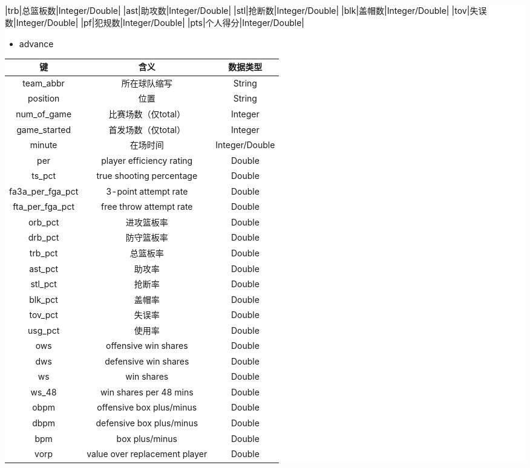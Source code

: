 |trb|总篮板数|Integer/Double|
|ast|助攻数|Integer/Double|
|stl|抢断数|Integer/Double|
|blk|盖帽数|Integer/Double|
|tov|失误数|Integer/Double|
|pf|犯规数|Integer/Double|
|pts|个人得分|Integer/Double|

* advance

| 键 | 含义 | 数据类型 |
|:----:|:----:|:----:|
|team_abbr|所在球队缩写|String|
|position|位置|String|
|num_of_game|比赛场数（仅total）|Integer|
|game_started|首发场数（仅total）|Integer|
|minute|在场时间|Integer/Double|
|per|player efficiency rating|Double|
|ts_pct|true shooting percentage|Double|
|fa3a_per_fga_pct|3-point attempt rate|Double|
|fta_per_fga_pct|free throw attempt rate|Double|
|orb_pct|进攻篮板率|Double|
|drb_pct|防守篮板率|Double|
|trb_pct|总篮板率|Double|
|ast_pct|助攻率|Double|
|stl_pct|抢断率|Double|
|blk_pct|盖帽率|Double|
|tov_pct|失误率|Double|
|usg_pct|使用率|Double|
|ows|offensive win shares|Double|
|dws|defensive win shares|Double|
|ws|win shares|Double|
|ws_48|win shares per 48 mins|Double|
|obpm|offensive box plus/minus|Double|
|dbpm|defensive box plus/minus|Double|
|bpm|box plus/minus|Double|
|vorp|value over replacement player|Double|
